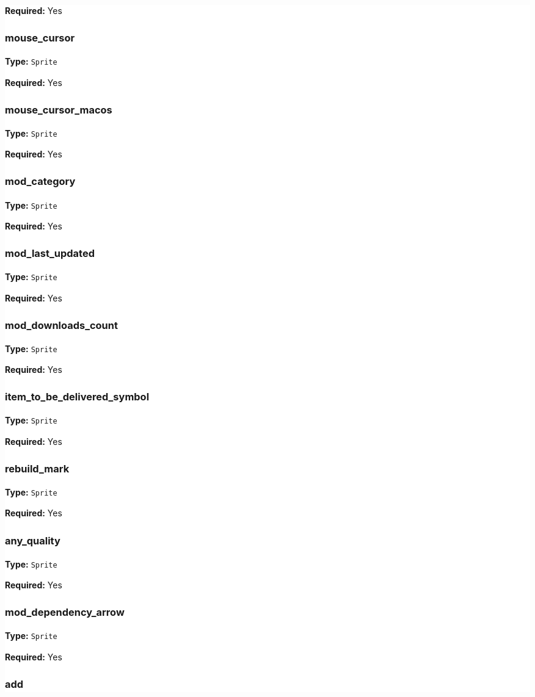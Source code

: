 **Required:** Yes

### mouse_cursor

**Type:** `Sprite`

**Required:** Yes

### mouse_cursor_macos

**Type:** `Sprite`

**Required:** Yes

### mod_category

**Type:** `Sprite`

**Required:** Yes

### mod_last_updated

**Type:** `Sprite`

**Required:** Yes

### mod_downloads_count

**Type:** `Sprite`

**Required:** Yes

### item_to_be_delivered_symbol

**Type:** `Sprite`

**Required:** Yes

### rebuild_mark

**Type:** `Sprite`

**Required:** Yes

### any_quality

**Type:** `Sprite`

**Required:** Yes

### mod_dependency_arrow

**Type:** `Sprite`

**Required:** Yes

### add
